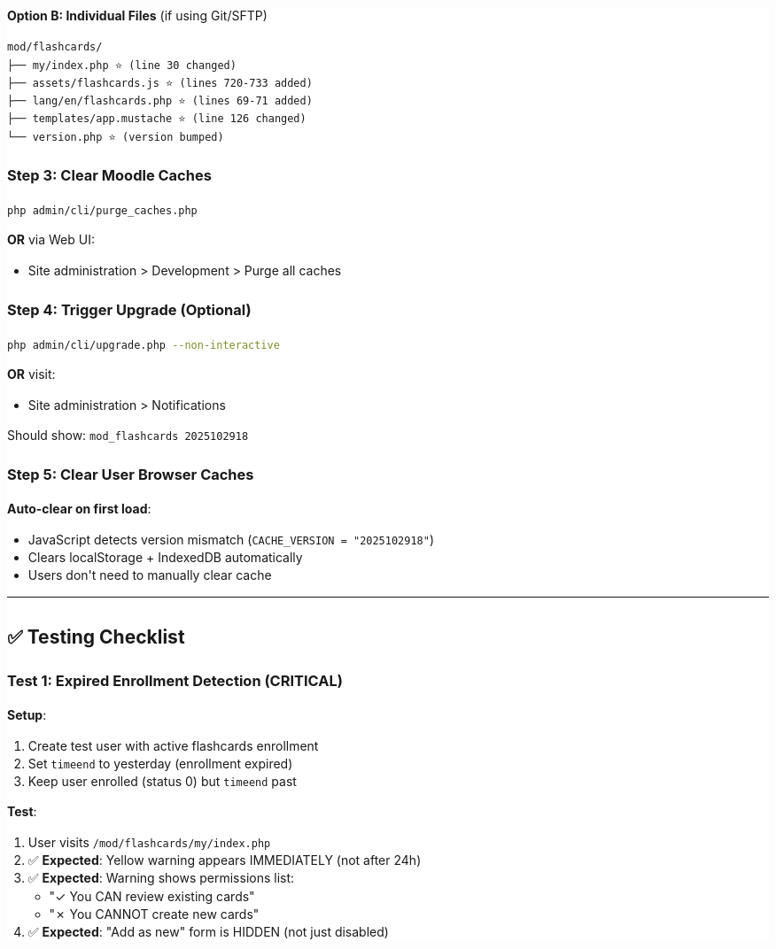 **Option B: Individual Files** (if using Git/SFTP)
```
mod/flashcards/
├── my/index.php ⭐ (line 30 changed)
├── assets/flashcards.js ⭐ (lines 720-733 added)
├── lang/en/flashcards.php ⭐ (lines 69-71 added)
├── templates/app.mustache ⭐ (line 126 changed)
└── version.php ⭐ (version bumped)
```

### Step 3: Clear Moodle Caches

```bash
php admin/cli/purge_caches.php
```

**OR** via Web UI:
- Site administration > Development > Purge all caches

### Step 4: Trigger Upgrade (Optional)

```bash
php admin/cli/upgrade.php --non-interactive
```

**OR** visit:
- Site administration > Notifications

Should show: `mod_flashcards 2025102918`

### Step 5: Clear User Browser Caches

**Auto-clear on first load**:
- JavaScript detects version mismatch (`CACHE_VERSION = "2025102918"`)
- Clears localStorage + IndexedDB automatically
- Users don't need to manually clear cache

---

## ✅ Testing Checklist

### Test 1: Expired Enrollment Detection (CRITICAL)

**Setup**:
1. Create test user with active flashcards enrollment
2. Set `timeend` to yesterday (enrollment expired)
3. Keep user enrolled (status 0) but `timeend` past

**Test**:
1. User visits `/mod/flashcards/my/index.php`
2. ✅ **Expected**: Yellow warning appears IMMEDIATELY (not after 24h)
3. ✅ **Expected**: Warning shows permissions list:
   - "✓ You CAN review existing cards"
   - "✗ You CANNOT create new cards"
4. ✅ **Expected**: "Add as new" form is HIDDEN (not just disabled)
